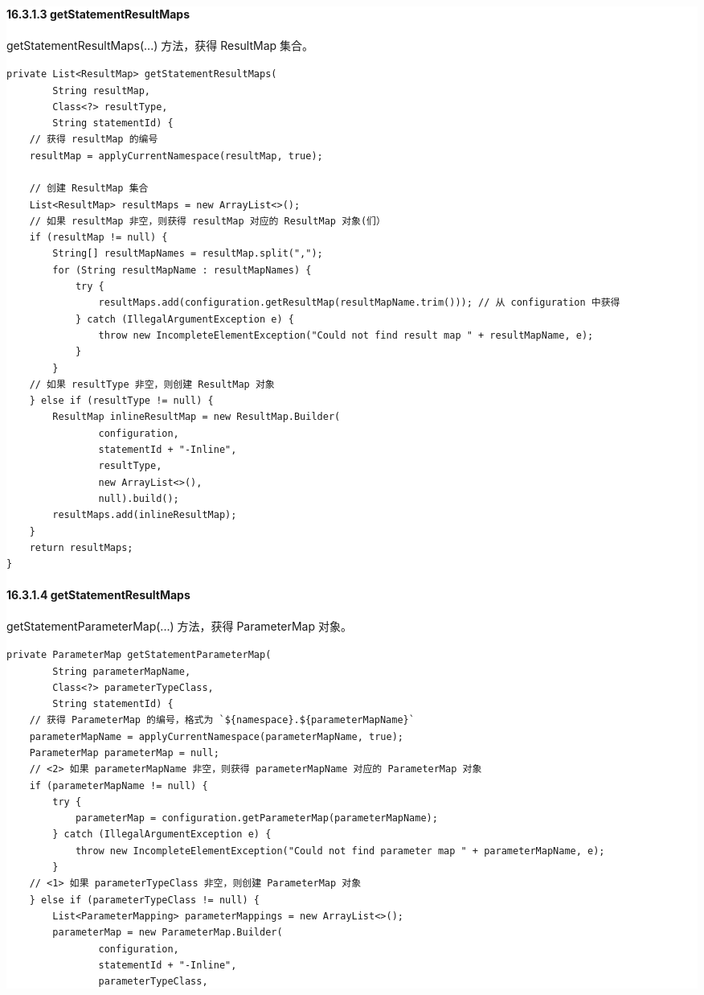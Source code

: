 #### 16.3.1.3 getStatementResultMaps ####
getStatementResultMaps(...) 方法，获得 ResultMap 集合。

````
private List<ResultMap> getStatementResultMaps(
        String resultMap,
        Class<?> resultType,
        String statementId) {
    // 获得 resultMap 的编号
    resultMap = applyCurrentNamespace(resultMap, true);

    // 创建 ResultMap 集合
    List<ResultMap> resultMaps = new ArrayList<>();
    // 如果 resultMap 非空，则获得 resultMap 对应的 ResultMap 对象(们）
    if (resultMap != null) {
        String[] resultMapNames = resultMap.split(",");
        for (String resultMapName : resultMapNames) {
            try {
                resultMaps.add(configuration.getResultMap(resultMapName.trim())); // 从 configuration 中获得
            } catch (IllegalArgumentException e) {
                throw new IncompleteElementException("Could not find result map " + resultMapName, e);
            }
        }
    // 如果 resultType 非空，则创建 ResultMap 对象
    } else if (resultType != null) {
        ResultMap inlineResultMap = new ResultMap.Builder(
                configuration,
                statementId + "-Inline",
                resultType,
                new ArrayList<>(),
                null).build();
        resultMaps.add(inlineResultMap);
    }
    return resultMaps;
}
````

#### 16.3.1.4 getStatementResultMaps ####
getStatementParameterMap(...) 方法，获得 ParameterMap 对象。

````
private ParameterMap getStatementParameterMap(
        String parameterMapName,
        Class<?> parameterTypeClass,
        String statementId) {
    // 获得 ParameterMap 的编号，格式为 `${namespace}.${parameterMapName}`
    parameterMapName = applyCurrentNamespace(parameterMapName, true);
    ParameterMap parameterMap = null;
    // <2> 如果 parameterMapName 非空，则获得 parameterMapName 对应的 ParameterMap 对象
    if (parameterMapName != null) {
        try {
            parameterMap = configuration.getParameterMap(parameterMapName);
        } catch (IllegalArgumentException e) {
            throw new IncompleteElementException("Could not find parameter map " + parameterMapName, e);
        }
    // <1> 如果 parameterTypeClass 非空，则创建 ParameterMap 对象
    } else if (parameterTypeClass != null) {
        List<ParameterMapping> parameterMappings = new ArrayList<>();
        parameterMap = new ParameterMap.Builder(
                configuration,
                statementId + "-Inline",
                parameterTypeClass,
````